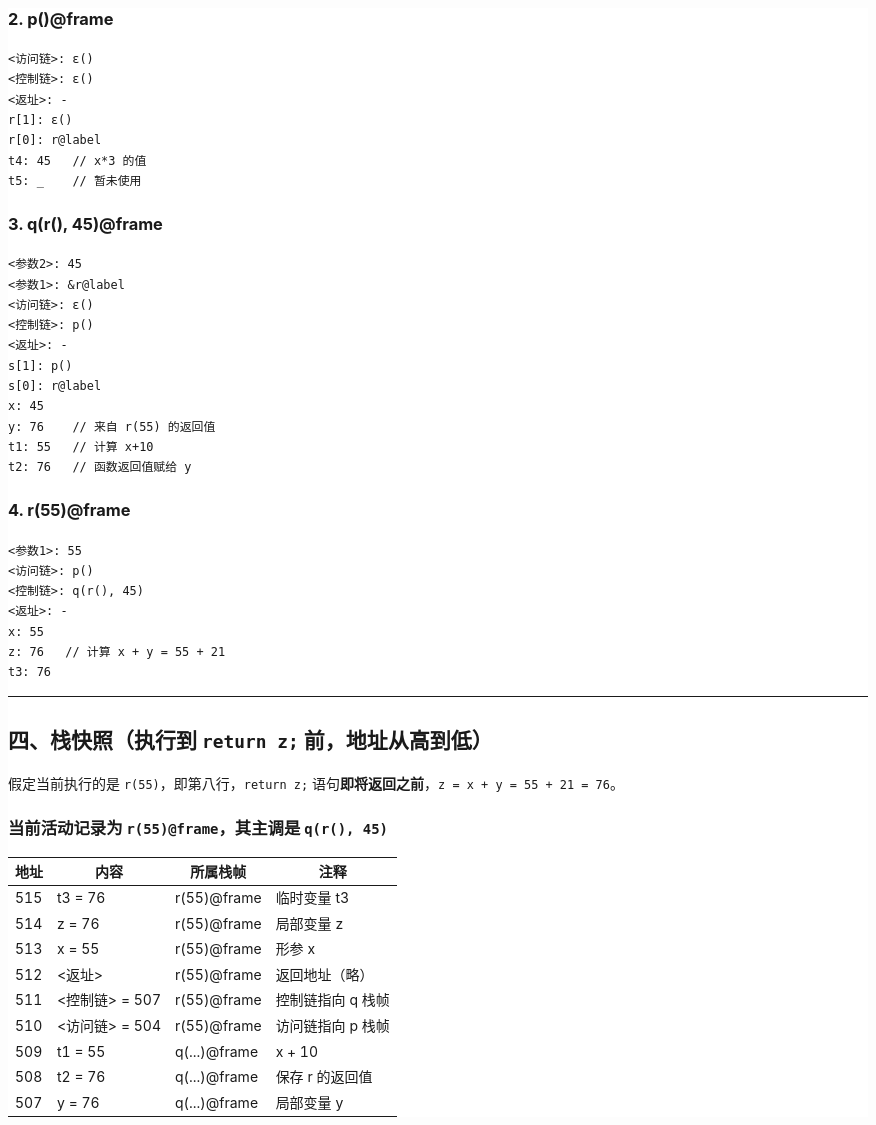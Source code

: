 ### 2. p()@frame

```text
<访问链>: ε()
<控制链>: ε()
<返址>: -
r[1]: ε()
r[0]: r@label
t4: 45   // x*3 的值
t5: _    // 暂未使用
```

### 3. q(r(), 45)@frame

```text
<参数2>: 45
<参数1>: &r@label
<访问链>: ε()
<控制链>: p()
<返址>: -
s[1]: p()
s[0]: r@label
x: 45
y: 76    // 来自 r(55) 的返回值
t1: 55   // 计算 x+10
t2: 76   // 函数返回值赋给 y
```

### 4. r(55)@frame

```text
<参数1>: 55
<访问链>: p()
<控制链>: q(r(), 45)
<返址>: -
x: 55
z: 76   // 计算 x + y = 55 + 21
t3: 76
```
---

##  四、栈快照（执行到 `return z;` 前，地址从高到低）

假定当前执行的是 `r(55)`，即第八行，`return z;` 语句**即将返回之前**，`z = x + y = 55 + 21 = 76`。

###  当前活动记录为 `r(55)@frame`，其主调是 `q(r(), 45)`

| 地址  | 内容               | 所属栈帧         | 注释                |
| --- | ---------------- | ------------ | ----------------- |
| 515 | t3 = 76          | r(55)@frame  | 临时变量 t3           |
| 514 | z = 76           | r(55)@frame  | 局部变量 z            |
| 513 | x = 55           | r(55)@frame  | 形参 x              |
| 512 | <返址>             | r(55)@frame  | 返回地址（略）           |
| 511 | <控制链> = 507      | r(55)@frame  | 控制链指向 q 栈帧        |
| 510 | <访问链> = 504      | r(55)@frame  | 访问链指向 p 栈帧        |
| 509 | t1 = 55          | q(...)@frame | x + 10            |
| 508 | t2 = 76          | q(...)@frame | 保存 r 的返回值         |
| 507 | y = 76           | q(...)@frame | 局部变量 y            |
